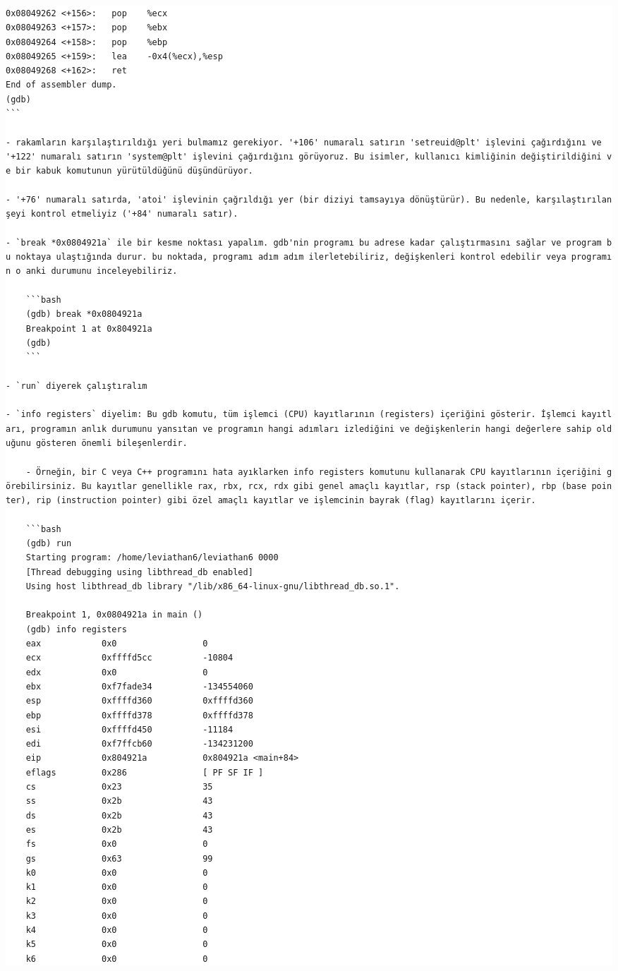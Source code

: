     0x08049262 <+156>:   pop    %ecx
    0x08049263 <+157>:   pop    %ebx
    0x08049264 <+158>:   pop    %ebp
    0x08049265 <+159>:   lea    -0x4(%ecx),%esp
    0x08049268 <+162>:   ret
    End of assembler dump.
    (gdb) 
    ```

    - rakamların karşılaştırıldığı yeri bulmamız gerekiyor. '+106' numaralı satırın 'setreuid@plt' işlevini çağırdığını ve '+122' numaralı satırın 'system@plt' işlevini çağırdığını görüyoruz. Bu isimler, kullanıcı kimliğinin değiştirildiğini ve bir kabuk komutunun yürütüldüğünü düşündürüyor.
    
    - '+76' numaralı satırda, 'atoi' işlevinin çağrıldığı yer (bir diziyi tamsayıya dönüştürür). Bu nedenle, karşılaştırılan şeyi kontrol etmeliyiz ('+84' numaralı satır).

    - `break *0x0804921a` ile bir kesme noktası yapalım. gdb'nin programı bu adrese kadar çalıştırmasını sağlar ve program bu noktaya ulaştığında durur. bu noktada, programı adım adım ilerletebiliriz, değişkenleri kontrol edebilir veya programın o anki durumunu inceleyebiliriz.

        ```bash
        (gdb) break *0x0804921a
        Breakpoint 1 at 0x804921a
        (gdb) 
        ```
    
    - `run` diyerek çalıştıralım

    - `info registers` diyelim: Bu gdb komutu, tüm işlemci (CPU) kayıtlarının (registers) içeriğini gösterir. İşlemci kayıtları, programın anlık durumunu yansıtan ve programın hangi adımları izlediğini ve değişkenlerin hangi değerlere sahip olduğunu gösteren önemli bileşenlerdir.

        - Örneğin, bir C veya C++ programını hata ayıklarken info registers komutunu kullanarak CPU kayıtlarının içeriğini görebilirsiniz. Bu kayıtlar genellikle rax, rbx, rcx, rdx gibi genel amaçlı kayıtlar, rsp (stack pointer), rbp (base pointer), rip (instruction pointer) gibi özel amaçlı kayıtlar ve işlemcinin bayrak (flag) kayıtlarını içerir.

        ```bash
        (gdb) run
        Starting program: /home/leviathan6/leviathan6 0000    
        [Thread debugging using libthread_db enabled]    
        Using host libthread_db library "/lib/x86_64-linux-gnu/libthread_db.so.1".    
                                            
        Breakpoint 1, 0x0804921a in main ()    
        (gdb) info registers                   
        eax            0x0                 0             
        ecx            0xffffd5cc          -10804        
        edx            0x0                 0
        ebx            0xf7fade34          -134554060
        esp            0xffffd360          0xffffd360
        ebp            0xffffd378          0xffffd378
        esi            0xffffd450          -11184
        edi            0xf7ffcb60          -134231200
        eip            0x804921a           0x804921a <main+84>
        eflags         0x286               [ PF SF IF ]
        cs             0x23                35
        ss             0x2b                43
        ds             0x2b                43
        es             0x2b                43
        fs             0x0                 0
        gs             0x63                99
        k0             0x0                 0
        k1             0x0                 0
        k2             0x0                 0
        k3             0x0                 0
        k4             0x0                 0
        k5             0x0                 0
        k6             0x0                 0